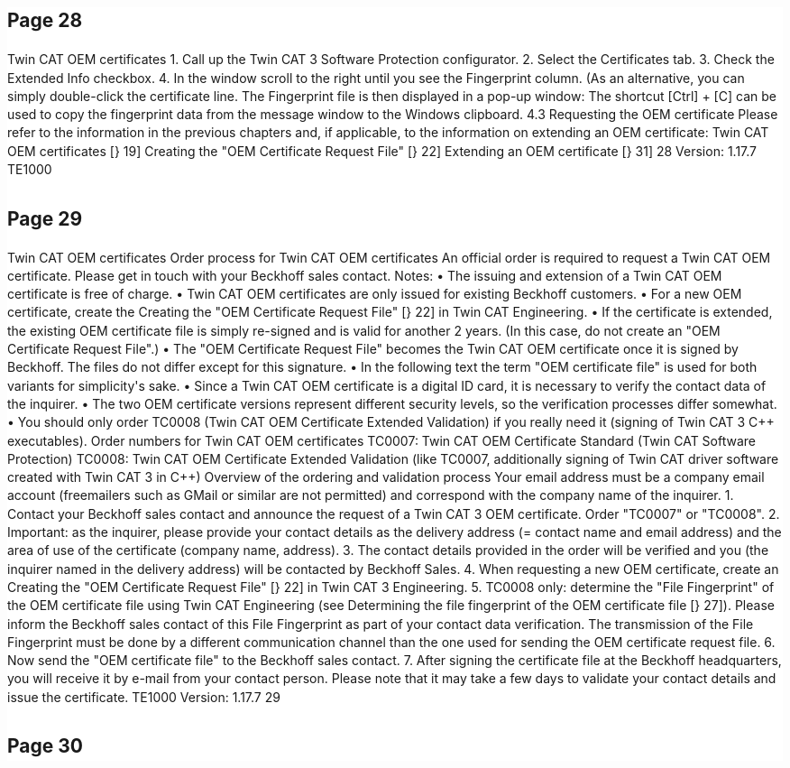 ## Page 28

Twin CAT OEM certificates 1. Call up the Twin CAT 3 Software Protection configurator. 2. Select the Certificates tab. 3. Check the Extended Info checkbox. 4. In the window scroll to the right until you see the Fingerprint column. (As an alternative, you can simply double-click the certificate line. The Fingerprint file is then displayed in a pop-up window: The shortcut [Ctrl] + [C] can be used to copy the fingerprint data from the message window to the Windows clipboard. 4.3 Requesting the OEM certificate Please refer to the information in the previous chapters and, if applicable, to the information on extending an OEM certificate: Twin CAT OEM certificates [} 19] Creating the "OEM Certificate Request File" [} 22] Extending an OEM certificate [} 31] 28 Version: 1.17.7 TE1000

## Page 29

Twin CAT OEM certificates Order process for Twin CAT OEM certificates An official order is required to request a Twin CAT OEM certificate. Please get in touch with your Beckhoff sales contact. Notes: • The issuing and extension of a Twin CAT OEM certificate is free of charge. • Twin CAT OEM certificates are only issued for existing Beckhoff customers. • For a new OEM certificate, create the Creating the "OEM Certificate Request File" [} 22] in Twin CAT Engineering. • If the certificate is extended, the existing OEM certificate file is simply re-signed and is valid for another 2 years. (In this case, do not create an "OEM Certificate Request File".) • The "OEM Certificate Request File" becomes the Twin CAT OEM certificate once it is signed by Beckhoff. The files do not differ except for this signature. • In the following text the term "OEM certificate file" is used for both variants for simplicity's sake. • Since a Twin CAT OEM certificate is a digital ID card, it is necessary to verify the contact data of the inquirer. • The two OEM certificate versions represent different security levels, so the verification processes differ somewhat. • You should only order TC0008 (Twin CAT OEM Certificate Extended Validation) if you really need it (signing of Twin CAT 3 C++ executables). Order numbers for Twin CAT OEM certificates TC0007: Twin CAT OEM Certificate Standard (Twin CAT Software Protection) TC0008: Twin CAT OEM Certificate Extended Validation (like TC0007, additionally signing of Twin CAT driver software created with Twin CAT 3 in C++) Overview of the ordering and validation process Your email address must be a company email account (freemailers such as GMail or similar are not permitted) and correspond with the company name of the inquirer. 1. Contact your Beckhoff sales contact and announce the request of a Twin CAT 3 OEM certificate. Order "TC0007" or "TC0008". 2. Important: as the inquirer, please provide your contact details as the delivery address (= contact name and email address) and the area of use of the certificate (company name, address). 3. The contact details provided in the order will be verified and you (the inquirer named in the delivery address) will be contacted by Beckhoff Sales. 4. When requesting a new OEM certificate, create an Creating the "OEM Certificate Request File" [} 22] in Twin CAT 3 Engineering. 5. TC0008 only: determine the "File Fingerprint" of the OEM certificate file using Twin CAT Engineering (see Determining the file fingerprint of the OEM certificate file [} 27]). Please inform the Beckhoff sales contact of this File Fingerprint as part of your contact data verification. The transmission of the File Fingerprint must be done by a different communication channel than the one used for sending the OEM certificate request file. 6. Now send the "OEM certificate file" to the Beckhoff sales contact. 7. After signing the certificate file at the Beckhoff headquarters, you will receive it by e-mail from your contact person. Please note that it may take a few days to validate your contact details and issue the certificate. TE1000 Version: 1.17.7 29

## Page 30

